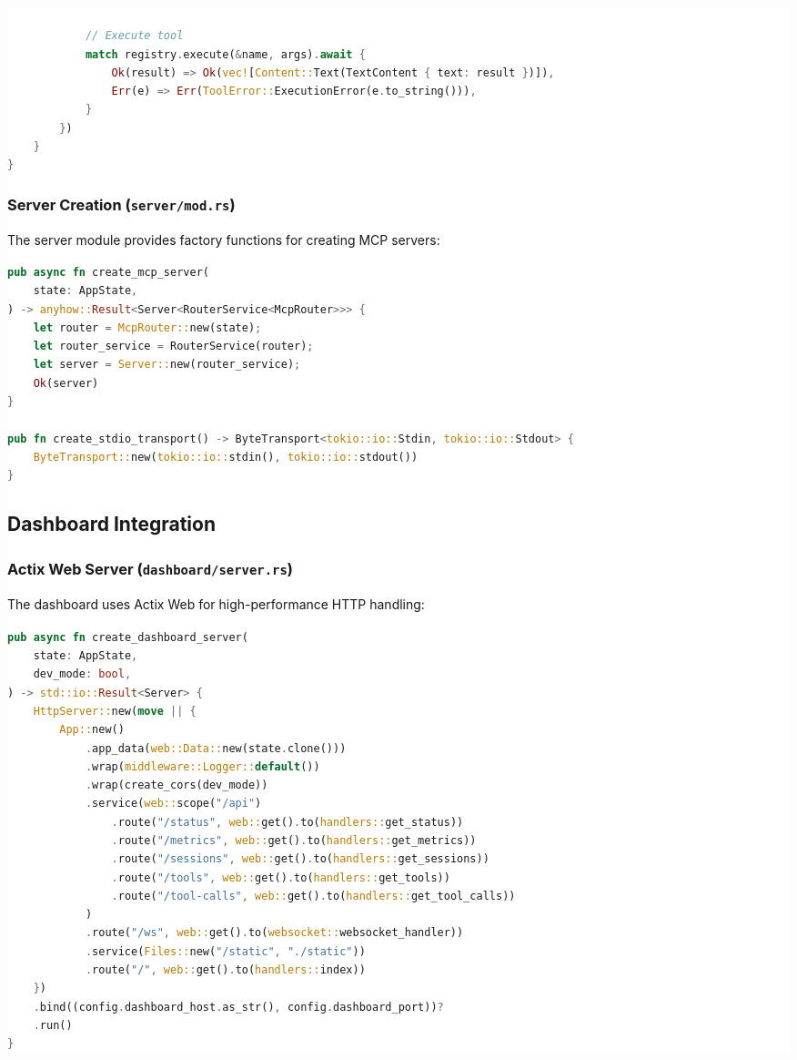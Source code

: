 ```rust
            
            // Execute tool
            match registry.execute(&name, args).await {
                Ok(result) => Ok(vec![Content::Text(TextContent { text: result })]),
                Err(e) => Err(ToolError::ExecutionError(e.to_string())),
            }
        })
    }
}
```

### Server Creation (`server/mod.rs`)

The server module provides factory functions for creating MCP servers:

```rust
pub async fn create_mcp_server(
    state: AppState,
) -> anyhow::Result<Server<RouterService<McpRouter>>> {
    let router = McpRouter::new(state);
    let router_service = RouterService(router);
    let server = Server::new(router_service);
    Ok(server)
}

pub fn create_stdio_transport() -> ByteTransport<tokio::io::Stdin, tokio::io::Stdout> {
    ByteTransport::new(tokio::io::stdin(), tokio::io::stdout())
}
```

## Dashboard Integration

### Actix Web Server (`dashboard/server.rs`)

The dashboard uses Actix Web for high-performance HTTP handling:

```rust
pub async fn create_dashboard_server(
    state: AppState,
    dev_mode: bool,
) -> std::io::Result<Server> {
    HttpServer::new(move || {
        App::new()
            .app_data(web::Data::new(state.clone()))
            .wrap(middleware::Logger::default())
            .wrap(create_cors(dev_mode))
            .service(web::scope("/api")
                .route("/status", web::get().to(handlers::get_status))
                .route("/metrics", web::get().to(handlers::get_metrics))
                .route("/sessions", web::get().to(handlers::get_sessions))
                .route("/tools", web::get().to(handlers::get_tools))
                .route("/tool-calls", web::get().to(handlers::get_tool_calls))
            )
            .route("/ws", web::get().to(websocket::websocket_handler))
            .service(Files::new("/static", "./static"))
            .route("/", web::get().to(handlers::index))
    })
    .bind((config.dashboard_host.as_str(), config.dashboard_port))?
    .run()
}
```
